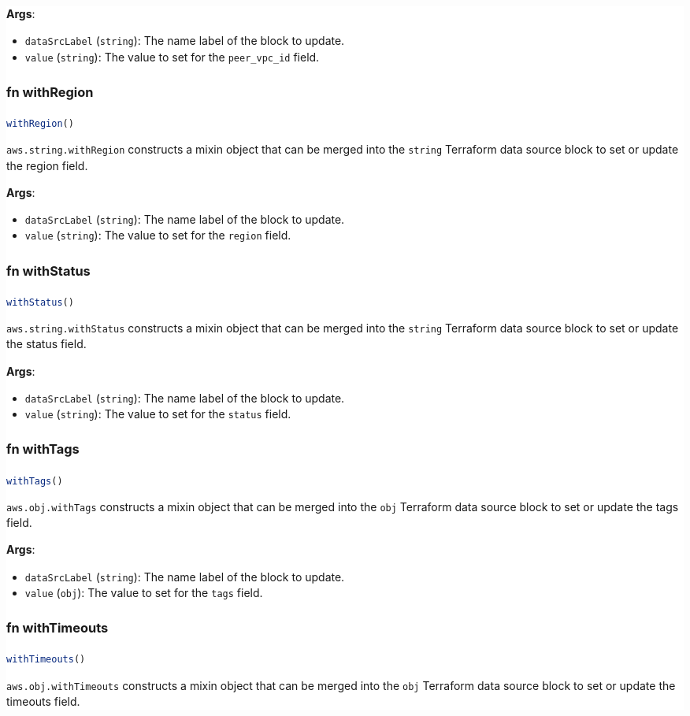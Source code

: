

**Args**:
  - `dataSrcLabel` (`string`): The name label of the block to update.
  - `value` (`string`): The value to set for the `peer_vpc_id` field.


### fn withRegion

```ts
withRegion()
```

`aws.string.withRegion` constructs a mixin object that can be merged into the `string`
Terraform data source block to set or update the region field.



**Args**:
  - `dataSrcLabel` (`string`): The name label of the block to update.
  - `value` (`string`): The value to set for the `region` field.


### fn withStatus

```ts
withStatus()
```

`aws.string.withStatus` constructs a mixin object that can be merged into the `string`
Terraform data source block to set or update the status field.



**Args**:
  - `dataSrcLabel` (`string`): The name label of the block to update.
  - `value` (`string`): The value to set for the `status` field.


### fn withTags

```ts
withTags()
```

`aws.obj.withTags` constructs a mixin object that can be merged into the `obj`
Terraform data source block to set or update the tags field.



**Args**:
  - `dataSrcLabel` (`string`): The name label of the block to update.
  - `value` (`obj`): The value to set for the `tags` field.


### fn withTimeouts

```ts
withTimeouts()
```

`aws.obj.withTimeouts` constructs a mixin object that can be merged into the `obj`
Terraform data source block to set or update the timeouts field.
